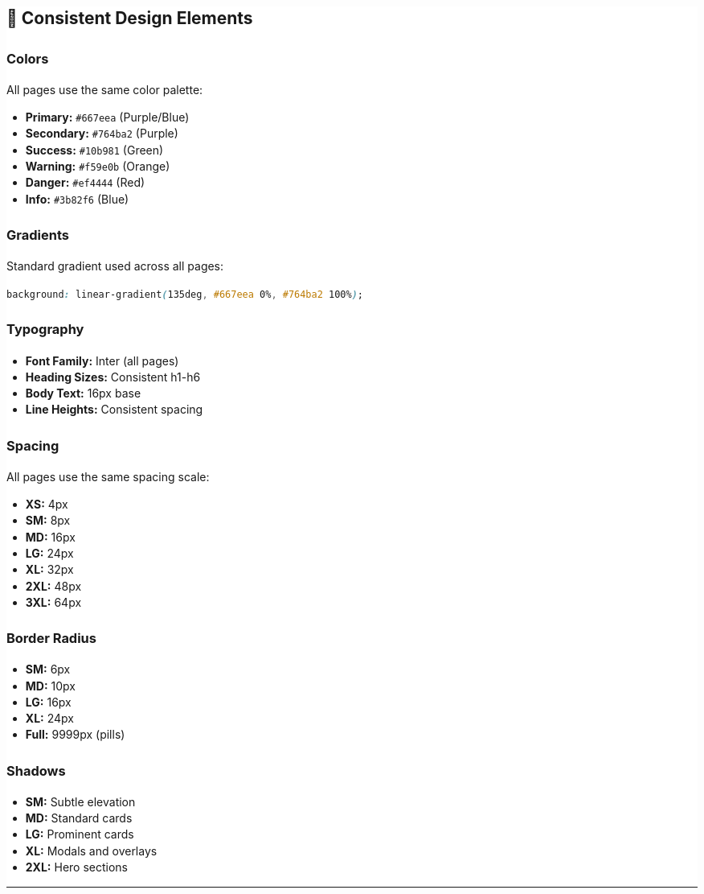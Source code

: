 ## 🎨 Consistent Design Elements

### **Colors**

All pages use the same color palette:
- **Primary:** `#667eea` (Purple/Blue)
- **Secondary:** `#764ba2` (Purple)
- **Success:** `#10b981` (Green)
- **Warning:** `#f59e0b` (Orange)
- **Danger:** `#ef4444` (Red)
- **Info:** `#3b82f6` (Blue)

### **Gradients**

Standard gradient used across all pages:
```css
background: linear-gradient(135deg, #667eea 0%, #764ba2 100%);
```

### **Typography**

- **Font Family:** Inter (all pages)
- **Heading Sizes:** Consistent h1-h6
- **Body Text:** 16px base
- **Line Heights:** Consistent spacing

### **Spacing**

All pages use the same spacing scale:
- **XS:** 4px
- **SM:** 8px
- **MD:** 16px
- **LG:** 24px
- **XL:** 32px
- **2XL:** 48px
- **3XL:** 64px

### **Border Radius**

- **SM:** 6px
- **MD:** 10px
- **LG:** 16px
- **XL:** 24px
- **Full:** 9999px (pills)

### **Shadows**

- **SM:** Subtle elevation
- **MD:** Standard cards
- **LG:** Prominent cards
- **XL:** Modals and overlays
- **2XL:** Hero sections

---